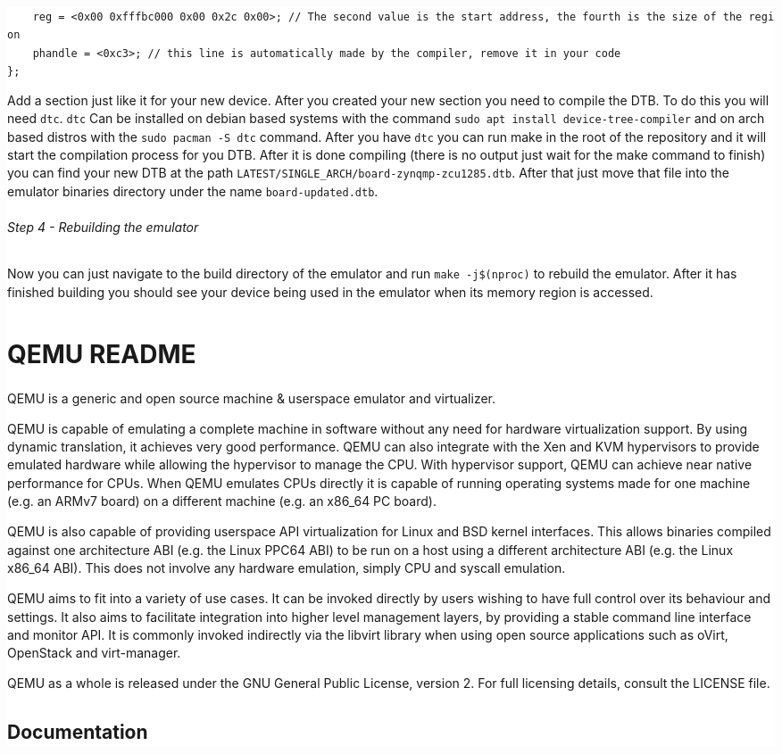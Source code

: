 ```
	reg = <0x00 0xfffbc000 0x00 0x2c 0x00>; // The second value is the start address, the fourth is the size of the region
	phandle = <0xc3>; // this line is automatically made by the compiler, remove it in your code
};
```
Add a section just like it for your new device.
After you created your new section you need to compile the DTB. To do this you will need `dtc`. `dtc` Can be installed on debian based systems with the command `sudo apt install device-tree-compiler` and on arch based distros with the `sudo pacman -S dtc` command. After you have `dtc` you can run make in the root of the repository and it will start the compilation process for you DTB. After it is done compiling (there is no output just wait for the make command to finish) you can find your new DTB at the path `LATEST/SINGLE_ARCH/board-zynqmp-zcu1285.dtb`. After that just move that file into the emulator binaries directory under the name `board-updated.dtb`.
###### Step 4 - Rebuilding the emulator
Now you can just navigate to the build directory of the emulator and run `make -j$(nproc)` to rebuild the emulator. After it has finished building you should see your device being used in the emulator when its memory region is accessed.

<a id="qemu_readme"></a>
# QEMU README

QEMU is a generic and open source machine & userspace emulator and
virtualizer.

QEMU is capable of emulating a complete machine in software without any
need for hardware virtualization support. By using dynamic translation,
it achieves very good performance. QEMU can also integrate with the Xen
and KVM hypervisors to provide emulated hardware while allowing the
hypervisor to manage the CPU. With hypervisor support, QEMU can achieve
near native performance for CPUs. When QEMU emulates CPUs directly it is
capable of running operating systems made for one machine (e.g. an ARMv7
board) on a different machine (e.g. an x86_64 PC board).

QEMU is also capable of providing userspace API virtualization for Linux
and BSD kernel interfaces. This allows binaries compiled against one
architecture ABI (e.g. the Linux PPC64 ABI) to be run on a host using a
different architecture ABI (e.g. the Linux x86_64 ABI). This does not
involve any hardware emulation, simply CPU and syscall emulation.

QEMU aims to fit into a variety of use cases. It can be invoked directly 
by users wishing to have full control over its behaviour and settings.
It also aims to facilitate integration into higher level management
layers, by providing a stable command line interface and monitor API. It
is commonly invoked indirectly via the libvirt library when using open
source applications such as oVirt, OpenStack and virt-manager.

QEMU as a whole is released under the GNU General Public License,
version 2. For full licensing details, consult the LICENSE file.

## Documentation

